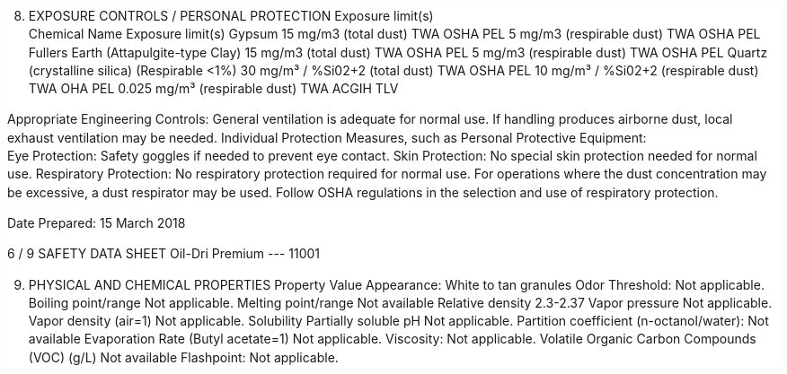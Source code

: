 8. EXPOSURE CONTROLS / PERSONAL PROTECTION 
Exposure limit(s)   
Chemical Name 
Exposure limit(s) 
Gypsum 
15 mg/m3 (total dust) TWA OSHA PEL
5 mg/m3 (respirable dust) TWA OSHA PEL 
Fullers Earth (Attapulgite-type Clay) 
15 mg/m3 (total dust) TWA OSHA PEL
5 mg/m3 (respirable dust) TWA OSHA PEL 
Quartz (crystalline silica) (Respirable <1%) 
30 mg/m³ / %Si02+2 (total dust) TWA OSHA 
PEL 
10 mg/m³ / %Si02+2 (respirable dust) TWA 
OHA PEL 
0.025 mg/m³ (respirable dust) TWA ACGIH 
TLV 
 
Appropriate Engineering Controls:  General ventilation is adequate for normal use.  If 
handling produces airborne dust, local exhaust ventilation may be needed. 
Individual Protection Measures, such as Personal Protective Equipment:   
Eye Protection:  Safety goggles if needed to prevent eye contact. 
Skin Protection:  No special skin protection needed for normal use. 
Respiratory Protection:  No respiratory protection required for normal use. For operations 
where the dust concentration may be excessive, a dust respirator may be used.  Follow OSHA 
regulations in the selection and use of respiratory protection. 
 
 
 
Date Prepared:   15 March 2018 
 
 6 / 9 
 SAFETY DATA SHEET
Oil-Dri Premium --- 11001
 
9. PHYSICAL AND CHEMICAL PROPERTIES 
Property 
Value 
Appearance: 
White to tan granules 
Odor Threshold: 
Not applicable. 
Boiling point/range 
Not applicable. 
Melting point/range 
Not available 
Relative density 
2.3-2.37 
Vapor pressure 
Not applicable. 
Vapor density (air=1) 
Not applicable. 
Solubility 
Partially soluble 
pH 
Not applicable. 
Partition coefficient (n-octanol/water): 
Not available 
Evaporation Rate (Butyl acetate=1) 
Not applicable. 
Viscosity: 
Not applicable. 
Volatile Organic Carbon Compounds (VOC) (g/L) 
Not available 
Flashpoint: 
Not applicable. 